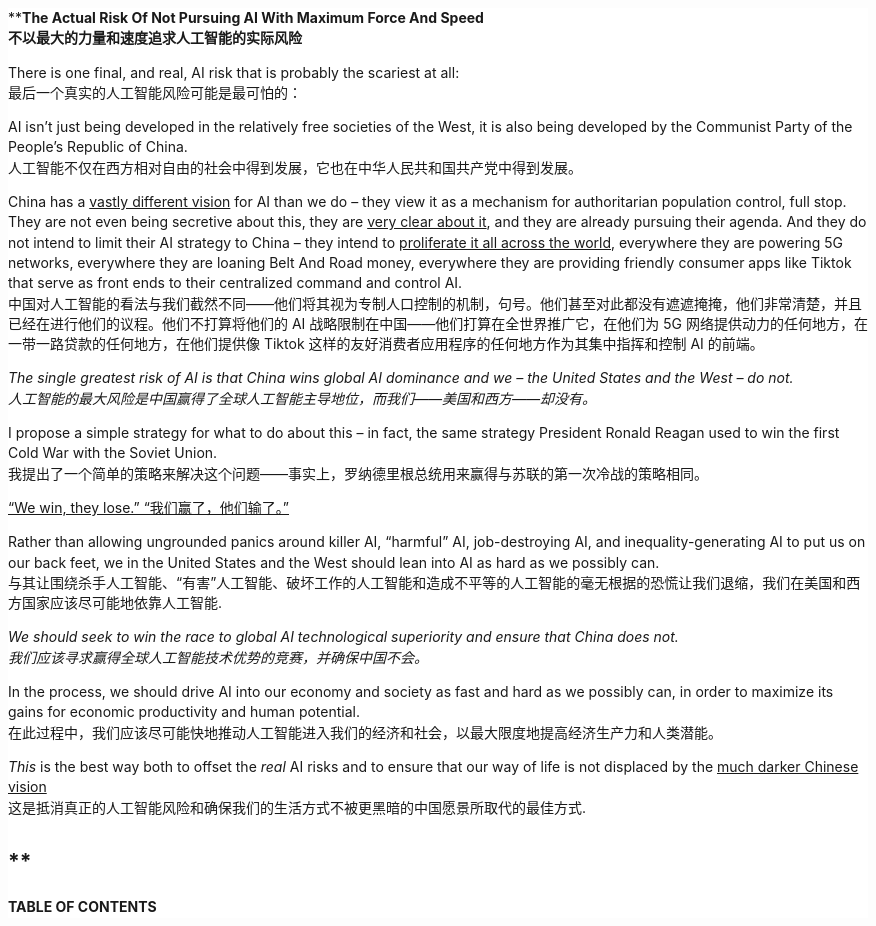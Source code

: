 


****The Actual Risk Of Not Pursuing AI With Maximum Force And Speed  
不以最大的力量和速度追求人工智能的实际风险**

There is one final, and real, AI risk that is probably the scariest at all:  
最后一个真实的人工智能风险可能是最可怕的：

AI isn’t just being developed in the relatively free societies of the West, it is also being developed by the Communist Party of the People’s Republic of China.  
人工智能不仅在西方相对自由的社会中得到发展，它也在中华人民共和国共产党中得到发展。

China has a [vastly different vision](https://www.nytimes.com/2018/07/08/business/china-surveillance-technology.html) for AI than we do – they view it as a mechanism for authoritarian population control, full stop. They are not even being secretive about this, they are [very clear about it](https://digichina.stanford.edu/work/full-translation-chinas-new-generation-artificial-intelligence-development-plan-2017/), and they are already pursuing their agenda. And they do not intend to limit their AI strategy to China – they intend to [proliferate it all across the world](https://www.cfr.org/china-digital-silk-road/), everywhere they are powering 5G networks, everywhere they are loaning Belt And Road money, everywhere they are providing friendly consumer apps like Tiktok that serve as front ends to their centralized command and control AI.  
中国对人工智能的看法与我们截然不同——他们将其视为专制人口控制的机制，句号。他们甚至对此都没有遮遮掩掩，他们非常清楚，并且已经在进行他们的议程。他们不打算将他们的 AI 战略限制在中国——他们打算在全世界推广它，在他们为 5G 网络提供动力的任何地方，在一带一路贷款的任何地方，在他们提供像 Tiktok 这样的友好消费者应用程序的任何地方作为其集中指挥和控制 AI 的前端。

_The single greatest risk of AI is that China wins global AI dominance and we – the United States and the West – do not.  
人工智能的最大风险是中国赢得了全球人工智能主导地位，而我们——美国和西方——却没有。_

I propose a simple strategy for what to do about this – in fact, the same strategy President Ronald Reagan used to win the first Cold War with the Soviet Union.  
我提出了一个简单的策略来解决这个问题——事实上，罗纳德里根总统用来赢得与苏联的第一次冷战的策略相同。

[“We win, they lose.” “我们赢了，他们输了。”](https://claremontreviewofbooks.com/we-win-they-lose/)

Rather than allowing ungrounded panics around killer AI, “harmful” AI, job-destroying AI, and inequality-generating AI to put us on our back feet, we in the United States and the West should lean into AI as hard as we possibly can.  
与其让围绕杀手人工智能、“有害”人工智能、破坏工作的人工智能和造成不平等的人工智能的毫无根据的恐慌让我们退缩，我们在美国和西方国家应该尽可能地依靠人工智能.

_We should seek to win the race to global AI technological superiority and ensure that China does not.  
我们应该寻求赢得全球人工智能技术优势的竞赛，并确保中国不会。_

In the process, we should drive AI into our economy and society as fast and hard as we possibly can, in order to maximize its gains for economic productivity and human potential.  
在此过程中，我们应该尽可能快地推动人工智能进入我们的经济和社会，以最大限度地提高经济生产力和人类潜能。

_This_ is the best way both to offset the _real_ AI risks and to ensure that our way of life is not displaced by the [much darker Chinese vision](https://www.theatlantic.com/magazine/archive/2020/09/china-ai-surveillance/614197/)  
这是抵消真正的人工智能风险和确保我们的生活方式不被更黑暗的中国愿景所取代的最佳方式.

## **

#### TABLE OF CONTENTS
